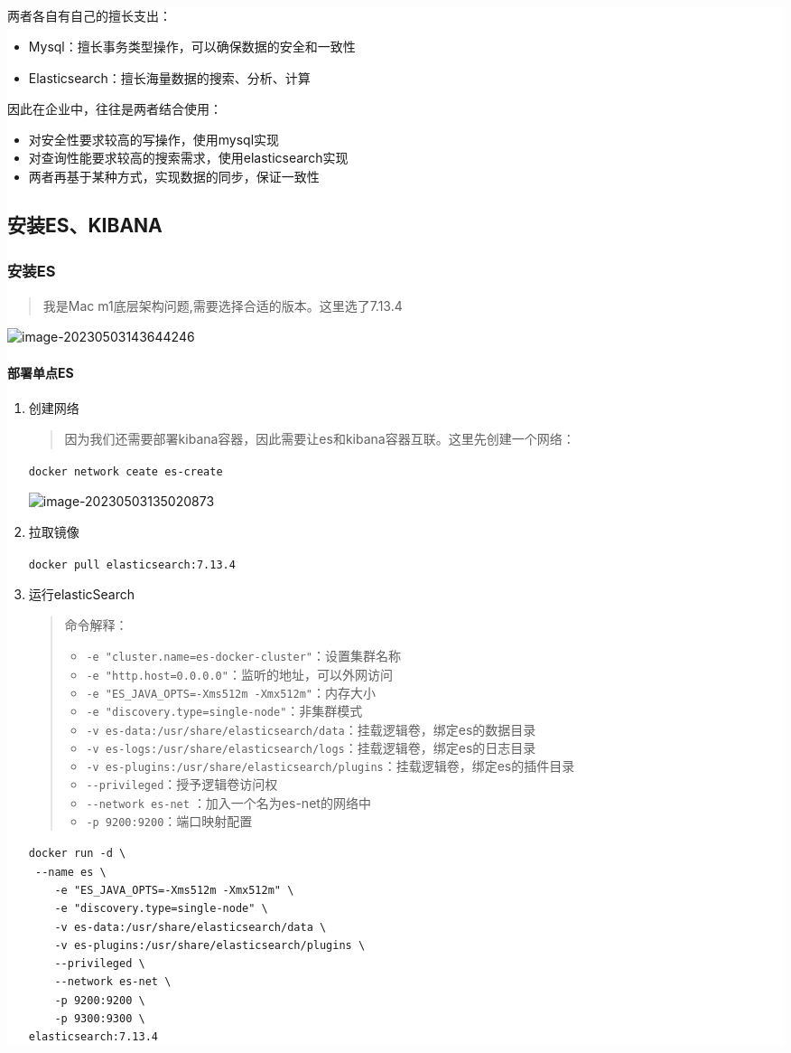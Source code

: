 两者各自有自己的擅长支出：

- Mysql：擅长事务类型操作，可以确保数据的安全和一致性

- Elasticsearch：擅长海量数据的搜索、分析、计算

因此在企业中，往往是两者结合使用：

- 对安全性要求较高的写操作，使用mysql实现
- 对查询性能要求较高的搜索需求，使用elasticsearch实现
- 两者再基于某种方式，实现数据的同步，保证一致性



## 安装ES、KIBANA



### 安装ES

> 我是Mac  m1底层架构问题,需要选择合适的版本。这里选了7.13.4

![image-20230503143644246](https://xiaochuang6.oss-cn-shanghai.aliyuncs.com/cloud/es_base/image-20230503143644246.png)

#### 部署单点ES

1. 创建网络

   > 因为我们还需要部署kibana容器，因此需要让es和kibana容器互联。这里先创建一个网络：

   ```shell
   docker network ceate es-create
   ```

   ![image-20230503135020873](https://xiaochuang6.oss-cn-shanghai.aliyuncs.com/cloud/es_base/image-20230503135020873.png)

2. 拉取镜像

   ```shell
   docker pull elasticsearch:7.13.4
   ```

3. 运行elasticSearch

   > 命令解释：
   >
   > - `-e "cluster.name=es-docker-cluster"`：设置集群名称
   > - `-e "http.host=0.0.0.0"`：监听的地址，可以外网访问
   > - `-e "ES_JAVA_OPTS=-Xms512m -Xmx512m"`：内存大小
   > - `-e "discovery.type=single-node"`：非集群模式
   > - `-v es-data:/usr/share/elasticsearch/data`：挂载逻辑卷，绑定es的数据目录
   > - `-v es-logs:/usr/share/elasticsearch/logs`：挂载逻辑卷，绑定es的日志目录
   > - `-v es-plugins:/usr/share/elasticsearch/plugins`：挂载逻辑卷，绑定es的插件目录
   > - `--privileged`：授予逻辑卷访问权
   > - `--network es-net` ：加入一个名为es-net的网络中
   > - `-p 9200:9200`：端口映射配置

   ```shell
   docker run -d \
   	--name es \
       -e "ES_JAVA_OPTS=-Xms512m -Xmx512m" \
       -e "discovery.type=single-node" \
       -v es-data:/usr/share/elasticsearch/data \
       -v es-plugins:/usr/share/elasticsearch/plugins \
       --privileged \
       --network es-net \
       -p 9200:9200 \
       -p 9300:9300 \
   elasticsearch:7.13.4
   ```
